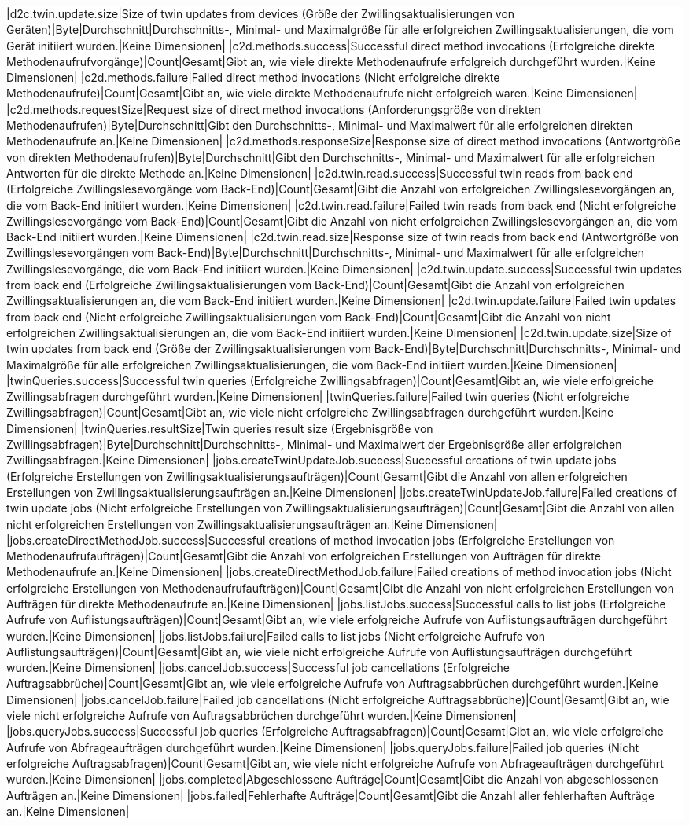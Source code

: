 |d2c.twin.update.size|Size of twin updates from devices (Größe der Zwillingsaktualisierungen von Geräten)|Byte|Durchschnitt|Durchschnitts-, Minimal- und Maximalgröße für alle erfolgreichen Zwillingsaktualisierungen, die vom Gerät initiiert wurden.|Keine Dimensionen|
|c2d.methods.success|Successful direct method invocations (Erfolgreiche direkte Methodenaufrufvorgänge)|Count|Gesamt|Gibt an, wie viele direkte Methodenaufrufe erfolgreich durchgeführt wurden.|Keine Dimensionen|
|c2d.methods.failure|Failed direct method invocations (Nicht erfolgreiche direkte Methodenaufrufe)|Count|Gesamt|Gibt an, wie viele direkte Methodenaufrufe nicht erfolgreich waren.|Keine Dimensionen|
|c2d.methods.requestSize|Request size of direct method invocations (Anforderungsgröße von direkten Methodenaufrufen)|Byte|Durchschnitt|Gibt den Durchschnitts-, Minimal- und Maximalwert für alle erfolgreichen direkten Methodenaufrufe an.|Keine Dimensionen|
|c2d.methods.responseSize|Response size of direct method invocations (Antwortgröße von direkten Methodenaufrufen)|Byte|Durchschnitt|Gibt den Durchschnitts-, Minimal- und Maximalwert für alle erfolgreichen Antworten für die direkte Methode an.|Keine Dimensionen|
|c2d.twin.read.success|Successful twin reads from back end (Erfolgreiche Zwillingslesevorgänge vom Back-End)|Count|Gesamt|Gibt die Anzahl von erfolgreichen Zwillingslesevorgängen an, die vom Back-End initiiert wurden.|Keine Dimensionen|
|c2d.twin.read.failure|Failed twin reads from back end (Nicht erfolgreiche Zwillingslesevorgänge vom Back-End)|Count|Gesamt|Gibt die Anzahl von nicht erfolgreichen Zwillingslesevorgängen an, die vom Back-End initiiert wurden.|Keine Dimensionen|
|c2d.twin.read.size|Response size of twin reads from back end (Antwortgröße von Zwillingslesevorgängen vom Back-End)|Byte|Durchschnitt|Durchschnitts-, Minimal- und Maximalwert für alle erfolgreichen Zwillingslesevorgänge, die vom Back-End initiiert wurden.|Keine Dimensionen|
|c2d.twin.update.success|Successful twin updates from back end (Erfolgreiche Zwillingsaktualisierungen vom Back-End)|Count|Gesamt|Gibt die Anzahl von erfolgreichen Zwillingsaktualisierungen an, die vom Back-End initiiert wurden.|Keine Dimensionen|
|c2d.twin.update.failure|Failed twin updates from back end (Nicht erfolgreiche Zwillingsaktualisierungen vom Back-End)|Count|Gesamt|Gibt die Anzahl von nicht erfolgreichen Zwillingsaktualisierungen an, die vom Back-End initiiert wurden.|Keine Dimensionen|
|c2d.twin.update.size|Size of twin updates from back end (Größe der Zwillingsaktualisierungen vom Back-End)|Byte|Durchschnitt|Durchschnitts-, Minimal- und Maximalgröße für alle erfolgreichen Zwillingsaktualisierungen, die vom Back-End initiiert wurden.|Keine Dimensionen|
|twinQueries.success|Successful twin queries (Erfolgreiche Zwillingsabfragen)|Count|Gesamt|Gibt an, wie viele erfolgreiche Zwillingsabfragen durchgeführt wurden.|Keine Dimensionen|
|twinQueries.failure|Failed twin queries (Nicht erfolgreiche Zwillingsabfragen)|Count|Gesamt|Gibt an, wie viele nicht erfolgreiche Zwillingsabfragen durchgeführt wurden.|Keine Dimensionen|
|twinQueries.resultSize|Twin queries result size (Ergebnisgröße von Zwillingsabfragen)|Byte|Durchschnitt|Durchschnitts-, Minimal- und Maximalwert der Ergebnisgröße aller erfolgreichen Zwillingsabfragen.|Keine Dimensionen|
|jobs.createTwinUpdateJob.success|Successful creations of twin update jobs (Erfolgreiche Erstellungen von Zwillingsaktualisierungsaufträgen)|Count|Gesamt|Gibt die Anzahl von allen erfolgreichen Erstellungen von Zwillingsaktualisierungsaufträgen an.|Keine Dimensionen|
|jobs.createTwinUpdateJob.failure|Failed creations of twin update jobs (Nicht erfolgreiche Erstellungen von Zwillingsaktualisierungsaufträgen)|Count|Gesamt|Gibt die Anzahl von allen nicht erfolgreichen Erstellungen von Zwillingsaktualisierungsaufträgen an.|Keine Dimensionen|
|jobs.createDirectMethodJob.success|Successful creations of method invocation jobs (Erfolgreiche Erstellungen von Methodenaufrufaufträgen)|Count|Gesamt|Gibt die Anzahl von erfolgreichen Erstellungen von Aufträgen für direkte Methodenaufrufe an.|Keine Dimensionen|
|jobs.createDirectMethodJob.failure|Failed creations of method invocation jobs (Nicht erfolgreiche Erstellungen von Methodenaufrufaufträgen)|Count|Gesamt|Gibt die Anzahl von nicht erfolgreichen Erstellungen von Aufträgen für direkte Methodenaufrufe an.|Keine Dimensionen|
|jobs.listJobs.success|Successful calls to list jobs (Erfolgreiche Aufrufe von Auflistungsaufträgen)|Count|Gesamt|Gibt an, wie viele erfolgreiche Aufrufe von Auflistungsaufträgen durchgeführt wurden.|Keine Dimensionen|
|jobs.listJobs.failure|Failed calls to list jobs (Nicht erfolgreiche Aufrufe von Auflistungsaufträgen)|Count|Gesamt|Gibt an, wie viele nicht erfolgreiche Aufrufe von Auflistungsaufträgen durchgeführt wurden.|Keine Dimensionen|
|jobs.cancelJob.success|Successful job cancellations (Erfolgreiche Auftragsabbrüche)|Count|Gesamt|Gibt an, wie viele erfolgreiche Aufrufe von Auftragsabbrüchen durchgeführt wurden.|Keine Dimensionen|
|jobs.cancelJob.failure|Failed job cancellations (Nicht erfolgreiche Auftragsabbrüche)|Count|Gesamt|Gibt an, wie viele nicht erfolgreiche Aufrufe von Auftragsabbrüchen durchgeführt wurden.|Keine Dimensionen|
|jobs.queryJobs.success|Successful job queries (Erfolgreiche Auftragsabfragen)|Count|Gesamt|Gibt an, wie viele erfolgreiche Aufrufe von Abfrageaufträgen durchgeführt wurden.|Keine Dimensionen|
|jobs.queryJobs.failure|Failed job queries (Nicht erfolgreiche Auftragsabfragen)|Count|Gesamt|Gibt an, wie viele nicht erfolgreiche Aufrufe von Abfrageaufträgen durchgeführt wurden.|Keine Dimensionen|
|jobs.completed|Abgeschlossene Aufträge|Count|Gesamt|Gibt die Anzahl von abgeschlossenen Aufträgen an.|Keine Dimensionen|
|jobs.failed|Fehlerhafte Aufträge|Count|Gesamt|Gibt die Anzahl aller fehlerhaften Aufträge an.|Keine Dimensionen|